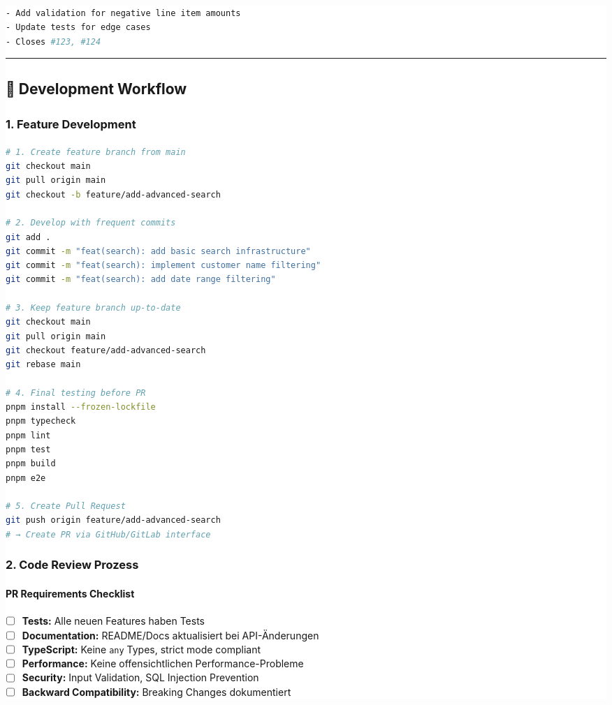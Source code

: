 ```bash
- Add validation for negative line item amounts  
- Update tests for edge cases
- Closes #123, #124
```

---

## 🚀 **Development Workflow**

### **1. Feature Development**
```bash
# 1. Create feature branch from main
git checkout main
git pull origin main
git checkout -b feature/add-advanced-search

# 2. Develop with frequent commits
git add .
git commit -m "feat(search): add basic search infrastructure"
git commit -m "feat(search): implement customer name filtering"
git commit -m "feat(search): add date range filtering"

# 3. Keep feature branch up-to-date
git checkout main
git pull origin main  
git checkout feature/add-advanced-search
git rebase main

# 4. Final testing before PR
pnpm install --frozen-lockfile
pnpm typecheck
pnpm lint
pnpm test
pnpm build
pnpm e2e

# 5. Create Pull Request
git push origin feature/add-advanced-search
# → Create PR via GitHub/GitLab interface
```

### **2. Code Review Prozess**

#### **PR Requirements Checklist**
- [ ] **Tests:** Alle neuen Features haben Tests
- [ ] **Documentation:** README/Docs aktualisiert bei API-Änderungen
- [ ] **TypeScript:** Keine `any` Types, strict mode compliant
- [ ] **Performance:** Keine offensichtlichen Performance-Probleme
- [ ] **Security:** Input Validation, SQL Injection Prevention
- [ ] **Backward Compatibility:** Breaking Changes dokumentiert
